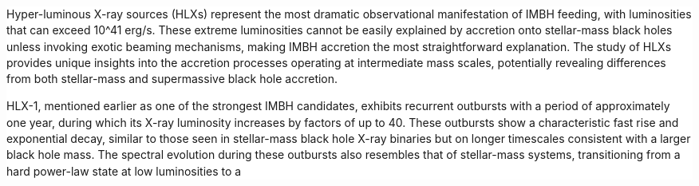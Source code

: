 Hyper-luminous X-ray sources (HLXs) represent the most dramatic observational manifestation of IMBH feeding, with luminosities that can exceed 10^41 erg/s. These extreme luminosities cannot be easily explained by accretion onto stellar-mass black holes unless invoking exotic beaming mechanisms, making IMBH accretion the most straightforward explanation. The study of HLXs provides unique insights into the accretion processes operating at intermediate mass scales, potentially revealing differences from both stellar-mass and supermassive black hole accretion.

HLX-1, mentioned earlier as one of the strongest IMBH candidates, exhibits recurrent outbursts with a period of approximately one year, during which its X-ray luminosity increases by factors of up to 40. These outbursts show a characteristic fast rise and exponential decay, similar to those seen in stellar-mass black hole X-ray binaries but on longer timescales consistent with a larger black hole mass. The spectral evolution during these outbursts also resembles that of stellar-mass systems, transitioning from a hard power-law state at low luminosities to a